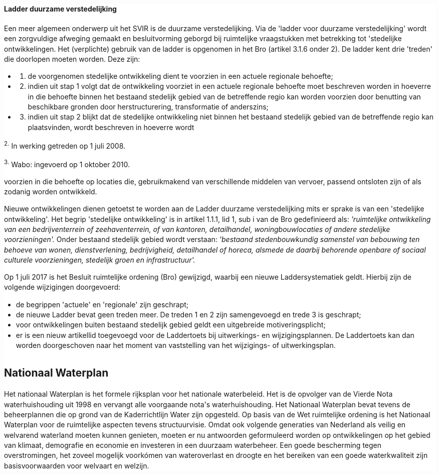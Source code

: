 #### Ladder duurzame verstedelijking

Een meer algemeen onderwerp uit het SVIR is de duurzame verstedelijking. Via de 'ladder voor duurzame verstedelijking' wordt een zorgvuldige afweging gemaakt en besluitvorming geborgd bij ruimtelijke vraagstukken met betrekking tot 'stedelijke ontwikkelingen. Het (verplichte) gebruik van de ladder is opgenomen in het Bro (artikel 3.1.6 onder 2). De ladder kent drie 'treden' die doorlopen moeten worden. Deze zijn:

- 1. de voorgenomen stedelijke ontwikkeling dient te voorzien in een actuele regionale behoefte;
- 2. indien uit stap 1 volgt dat de ontwikkeling voorziet in een actuele regionale behoefte moet beschreven worden in hoeverre in die behoefte binnen het bestaand stedelijk gebied van de betreffende regio kan worden voorzien door benutting van beschikbare gronden door herstructurering, transformatie of anderszins;
- 3. indien uit stap 2 blijkt dat de stedelijke ontwikkeling niet binnen het bestaand stedelijk gebied van de betreffende regio kan plaatsvinden, wordt beschreven in hoeverre wordt

<sup>2.</sup> In werking getreden op 1 juli 2008.

<sup>3.</sup> Wabo: ingevoerd op 1 oktober 2010.

voorzien in die behoefte op locaties die, gebruikmakend van verschillende middelen van vervoer, passend ontsloten zijn of als zodanig worden ontwikkeld.

Nieuwe ontwikkelingen dienen getoetst te worden aan de Ladder duurzame verstedelijking mits er sprake is van een 'stedelijke ontwikkeling'. Het begrip 'stedelijke ontwikkeling' is in artikel 1.1.1, lid 1, sub i van de Bro gedefinieerd als: *'ruimtelijke ontwikkeling van een bedrijventerrein of zeehaventerrein, of van kantoren, detailhandel, woningbouwlocaties of andere stedelijke voorzieningen'.* Onder bestaand stedelijk gebied wordt verstaan: *'bestaand stedenbouwkundig samenstel van bebouwing ten behoeve van wonen, dienstverlening, bedrijvigheid, detailhandel of horeca, alsmede de daarbij behorende openbare of sociaal culturele voorzieningen, stedelijk groen en infrastructuur'.*

Op 1 juli 2017 is het Besluit ruimtelijke ordening (Bro) gewijzigd, waarbij een nieuwe Laddersystematiek geldt. Hierbij zijn de volgende wijzigingen doorgevoerd:

- de begrippen 'actuele' en 'regionale' zijn geschrapt;
- de nieuwe Ladder bevat geen treden meer. De treden 1 en 2 zijn samengevoegd en trede 3 is geschrapt;
- voor ontwikkelingen buiten bestaand stedelijk gebied geldt een uitgebreide motiveringsplicht;
- er is een nieuw artikellid toegevoegd voor de Laddertoets bij uitwerkings- en wijzigingsplannen. De Laddertoets kan dan worden doorgeschoven naar het moment van vaststelling van het wijzigings- of uitwerkingsplan.

## Nationaal Waterplan

Het nationaal Waterplan is het formele rijksplan voor het nationale waterbeleid. Het is de opvolger van de Vierde Nota waterhuishouding uit 1998 en vervangt alle voorgaande nota's waterhuishouding. Het Nationaal Waterplan bevat tevens de beheerplannen die op grond van de Kaderrichtlijn Water zijn opgesteld. Op basis van de Wet ruimtelijke ordening is het Nationaal Waterplan voor de ruimtelijke aspecten tevens structuurvisie. Omdat ook volgende generaties van Nederland als veilig en welvarend waterland moeten kunnen genieten, moeten er nu antwoorden geformuleerd worden op ontwikkelingen op het gebied van klimaat, demografie en economie en investeren in een duurzaam waterbeheer. Een goede bescherming tegen overstromingen, het zoveel mogelijk voorkómen van wateroverlast en droogte en het bereiken van een goede waterkwaliteit zijn basisvoorwaarden voor welvaart en welzijn.
